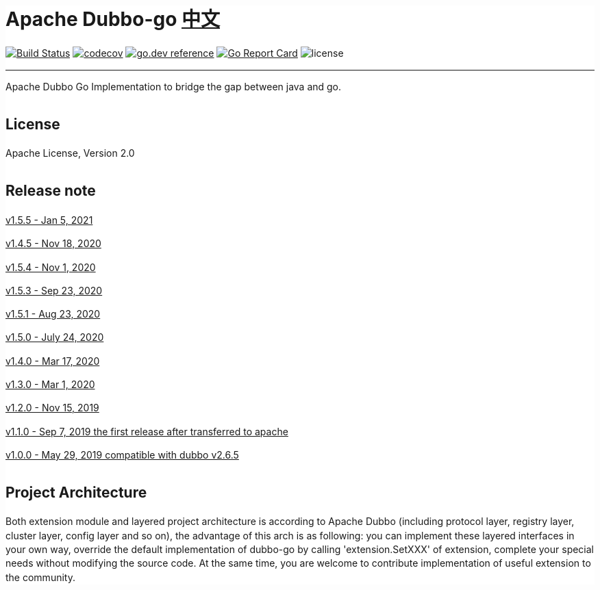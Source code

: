 # Apache Dubbo-go [中文](./README_CN.md) #

[![Build Status](https://github.com/chans-open-source/dubbo-go/workflows/CI/badge.svg)](https://travis-ci.org/apache/dubbo-go)
[![codecov](https://codecov.io/gh/apache/dubbo-go/branch/master/graph/badge.svg)](https://codecov.io/gh/apache/dubbo-go)
[![go.dev reference](https://img.shields.io/badge/go.dev-reference-007d9c?logo=go&logoColor=white&style=flat-square)](https://pkg.go.dev/github.com/chans-open-source/dubbo-go?tab=doc)
[![Go Report Card](https://goreportcard.com/badge/github.com/chans-open-source/dubbo-go)](https://goreportcard.com/report/github.com/chans-open-source/dubbo-go)
![license](https://img.shields.io/badge/license-Apache--2.0-green.svg)

---

Apache Dubbo Go Implementation to bridge the gap between java and go.


## License

Apache License, Version 2.0

## Release note ##

[v1.5.5 - Jan 5, 2021](https://github.com/chans-open-source/dubbo-go/releases/tag/v1.5.5)

[v1.4.5 - Nov 18, 2020](https://github.com/chans-open-source/dubbo-go/releases/tag/v1.4.5)

[v1.5.4 - Nov 1, 2020](https://github.com/chans-open-source/dubbo-go/releases/tag/v1.5.4)

[v1.5.3 - Sep 23, 2020](https://github.com/chans-open-source/dubbo-go/releases/tag/v1.5.3)

[v1.5.1 - Aug 23, 2020](https://github.com/chans-open-source/dubbo-go/releases/tag/v1.5.1)

[v1.5.0 - July 24, 2020](https://github.com/chans-open-source/dubbo-go/releases/tag/v1.5.0)

[v1.4.0 - Mar 17, 2020](https://github.com/chans-open-source/dubbo-go/releases/tag/v1.4.0)

[v1.3.0 - Mar 1, 2020](https://github.com/chans-open-source/dubbo-go/releases/tag/v1.3.0)

[v1.2.0 - Nov 15, 2019](https://github.com/chans-open-source/dubbo-go/releases/tag/v1.2.0)

[v1.1.0 - Sep 7, 2019 the first release after transferred to apache](https://github.com/chans-open-source/dubbo-go/releases/tag/v1.1.0)

[v1.0.0 - May 29, 2019 compatible with dubbo v2.6.5](https://github.com/chans-open-source/dubbo-go/releases/tag/v1.0.0)

## Project Architecture ##

Both extension module and layered project architecture is according to Apache Dubbo (including protocol layer, registry layer, cluster layer, config layer and so on), the advantage of this arch is as following: you can implement these layered interfaces in your own way, override the default implementation of dubbo-go by calling 'extension.SetXXX' of extension, complete your special needs without modifying the source code. At the same time, you are welcome to contribute implementation of useful extension to the community.
